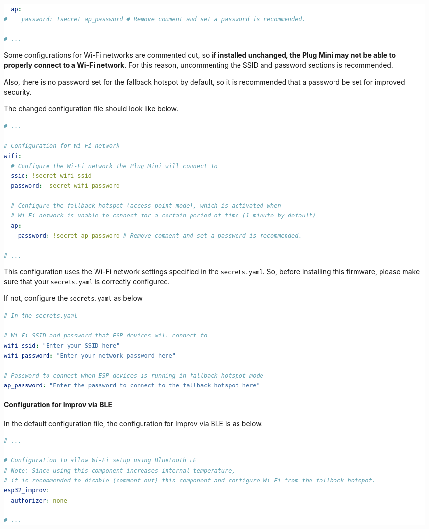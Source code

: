 ```yaml
  ap:
#    password: !secret ap_password # Remove comment and set a password is recommended.

# ...
```

Some configurations for Wi-Fi networks are commented out, so **if installed unchanged, the Plug Mini may not be able to properly connect to a Wi-Fi network**. For this reason, uncommenting the SSID and password sections is recommended.

Also, there is no password set for the fallback hotspot by default, so it is recommended that a password be set for improved security.

The changed configuration file should look like below.
```yaml
# ...

# Configuration for Wi-Fi network
wifi:
  # Configure the Wi-Fi network the Plug Mini will connect to
  ssid: !secret wifi_ssid
  password: !secret wifi_password

  # Configure the fallback hotspot (access point mode), which is activated when
  # Wi-Fi network is unable to connect for a certain period of time (1 minute by default)
  ap:
    password: !secret ap_password # Remove comment and set a password is recommended.

# ...
```

This configuration uses the Wi-Fi network settings specified in the `secrets.yaml`. So, before installing this firmware, please make sure that your `secrets.yaml` is correctly configured.

If not, configure the `secrets.yaml` as below.
```yaml
# In the secrets.yaml

# Wi-Fi SSID and password that ESP devices will connect to
wifi_ssid: "Enter your SSID here"
wifi_password: "Enter your network password here"

# Password to connect when ESP devices is running in fallback hotspot mode
ap_password: "Enter the password to connect to the fallback hotspot here"
```


#### Configuration for Improv via BLE
In the default configuration file, the configuration for Improv via BLE is as below.
```yaml
# ...

# Configuration to allow Wi-Fi setup using Bluetooth LE
# Note: Since using this component increases internal temperature,
# it is recommended to disable (comment out) this component and configure Wi-Fi from the fallback hotspot.
esp32_improv:
  authorizer: none

# ...
```
